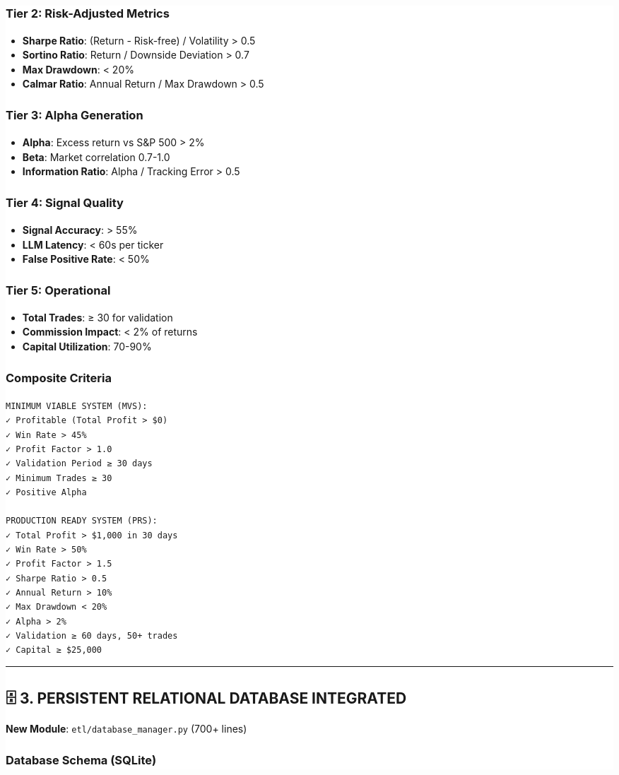 ### **Tier 2: Risk-Adjusted Metrics**
- **Sharpe Ratio**: (Return - Risk-free) / Volatility > 0.5
- **Sortino Ratio**: Return / Downside Deviation > 0.7
- **Max Drawdown**: < 20%
- **Calmar Ratio**: Annual Return / Max Drawdown > 0.5

### **Tier 3: Alpha Generation**
- **Alpha**: Excess return vs S&P 500 > 2%
- **Beta**: Market correlation 0.7-1.0
- **Information Ratio**: Alpha / Tracking Error > 0.5

### **Tier 4: Signal Quality**
- **Signal Accuracy**: > 55%
- **LLM Latency**: < 60s per ticker
- **False Positive Rate**: < 50%

### **Tier 5: Operational**
- **Total Trades**: ≥ 30 for validation
- **Commission Impact**: < 2% of returns
- **Capital Utilization**: 70-90%

### **Composite Criteria**
```
MINIMUM VIABLE SYSTEM (MVS):
✓ Profitable (Total Profit > $0)
✓ Win Rate > 45%
✓ Profit Factor > 1.0
✓ Validation Period ≥ 30 days
✓ Minimum Trades ≥ 30
✓ Positive Alpha

PRODUCTION READY SYSTEM (PRS):
✓ Total Profit > $1,000 in 30 days
✓ Win Rate > 50%
✓ Profit Factor > 1.5
✓ Sharpe Ratio > 0.5
✓ Annual Return > 10%
✓ Max Drawdown < 20%
✓ Alpha > 2%
✓ Validation ≥ 60 days, 50+ trades
✓ Capital ≥ $25,000
```

---

## 🗄️ **3. PERSISTENT RELATIONAL DATABASE INTEGRATED**

**New Module**: `etl/database_manager.py` (700+ lines)

### **Database Schema** (SQLite)
